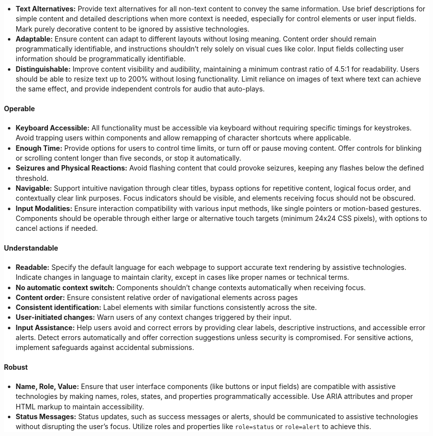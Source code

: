 - **Text Alternatives:** Provide text alternatives for all non-text content to convey the same information. Use brief descriptions for simple content and detailed descriptions when more context is needed, especially for control elements or user input fields. Mark purely decorative content to be ignored by assistive technologies.
- **Adaptable:** Ensure content can adapt to different layouts without losing meaning. Content order should remain programmatically identifiable, and instructions shouldn’t rely solely on visual cues like color. Input fields collecting user information should be programmatically identifiable.
- **Distinguishable:** Improve content visibility and audibility, maintaining a minimum contrast ratio of 4.5:1 for readability. Users should be able to resize text up to 200% without losing functionality. Limit reliance on images of text where text can achieve the same effect, and provide independent controls for audio that auto-plays.

#### Operable

- **Keyboard Accessible:** All functionality must be accessible via keyboard without requiring specific timings for keystrokes. Avoid trapping users within components and allow remapping of character shortcuts where applicable.
- **Enough Time:** Provide options for users to control time limits, or turn off or pause moving content. Offer controls for blinking or scrolling content longer than five seconds, or stop it automatically.
- **Seizures and Physical Reactions:** Avoid flashing content that could provoke seizures, keeping any flashes below the defined threshold.
- **Navigable:** Support intuitive navigation through clear titles, bypass options for repetitive content, logical focus order, and contextually clear link purposes. Focus indicators should be visible, and elements receiving focus should not be obscured.
- **Input Modalities:** Ensure interaction compatibility with various input methods, like single pointers or motion-based gestures. Components should be operable through either large or alternative touch targets (minimum 24x24 CSS pixels), with options to cancel actions if needed.

#### Understandable

- **Readable:** Specify the default language for each webpage to support accurate text rendering by assistive technologies. Indicate changes in language to maintain clarity, except in cases like proper names or technical terms.
- **No automatic context switch:** Components shouldn’t change contexts automatically when receiving focus.
- **Content order:** Ensure consistent relative order of navigational elements across pages
- **Consistent identification:** Label elements with similar functions consistently across the site.
- **User-initiated changes:** Warn users of any context changes triggered by their input.
- **Input Assistance:** Help users avoid and correct errors by providing clear labels, descriptive instructions, and accessible error alerts. Detect errors automatically and offer correction suggestions unless security is compromised. For sensitive actions, implement safeguards against accidental submissions.

#### Robust

- **Name, Role, Value:** Ensure that user interface components (like buttons or input fields) are compatible with assistive technologies by making names, roles, states, and properties programmatically accessible. Use ARIA attributes and proper HTML markup to maintain accessibility.
- **Status Messages:** Status updates, such as success messages or alerts, should be communicated to assistive technologies without disrupting the user’s focus. Utilize roles and properties like `role=status` or `role=alert` to achieve this.
